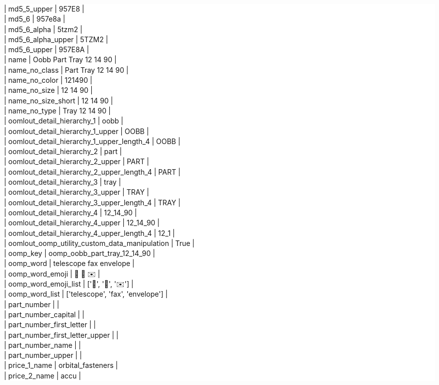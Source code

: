 | md5_5_upper | 957E8 |  
| md5_6 | 957e8a |  
| md5_6_alpha | 5tzm2 |  
| md5_6_alpha_upper | 5TZM2 |  
| md5_6_upper | 957E8A |  
| name | Oobb Part Tray 12 14 90 |  
| name_no_class | Part Tray 12 14 90 |  
| name_no_color | 121490 |  
| name_no_size | 12 14 90 |  
| name_no_size_short | 12 14 90 |  
| name_no_type | Tray 12 14 90 |  
| oomlout_detail_hierarchy_1 | oobb |  
| oomlout_detail_hierarchy_1_upper | OOBB |  
| oomlout_detail_hierarchy_1_upper_length_4 | OOBB |  
| oomlout_detail_hierarchy_2 | part |  
| oomlout_detail_hierarchy_2_upper | PART |  
| oomlout_detail_hierarchy_2_upper_length_4 | PART |  
| oomlout_detail_hierarchy_3 | tray |  
| oomlout_detail_hierarchy_3_upper | TRAY |  
| oomlout_detail_hierarchy_3_upper_length_4 | TRAY |  
| oomlout_detail_hierarchy_4 | 12_14_90 |  
| oomlout_detail_hierarchy_4_upper | 12_14_90 |  
| oomlout_detail_hierarchy_4_upper_length_4 | 12_1 |  
| oomlout_oomp_utility_custom_data_manipulation | True |  
| oomp_key | oomp_oobb_part_tray_12_14_90 |  
| oomp_word | telescope fax envelope |  
| oomp_word_emoji | :telescope: :fax: :envelope: |  
| oomp_word_emoji_list | [':telescope:', ':fax:', ':envelope:'] |  
| oomp_word_list | ['telescope', 'fax', 'envelope'] |  
| part_number |  |  
| part_number_capital |  |  
| part_number_first_letter |  |  
| part_number_first_letter_upper |  |  
| part_number_name |  |  
| part_number_upper |  |  
| price_1_name | orbital_fasteners |  
| price_2_name | accu |  